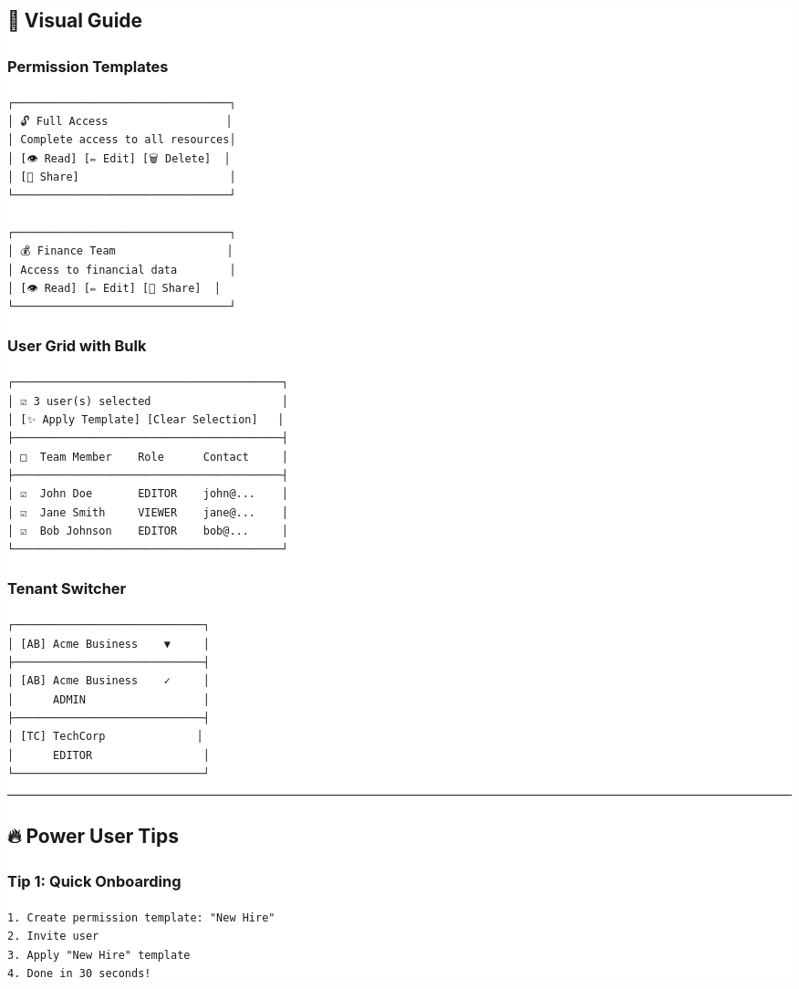 ## 🎨 **Visual Guide**

### Permission Templates
```
┌─────────────────────────────────┐
│ 🔓 Full Access                  │
│ Complete access to all resources│
│ [👁️ Read] [✏️ Edit] [🗑️ Delete]  │
│ [🔗 Share]                       │
└─────────────────────────────────┘

┌─────────────────────────────────┐
│ 💰 Finance Team                 │
│ Access to financial data        │
│ [👁️ Read] [✏️ Edit] [🔗 Share]  │
└─────────────────────────────────┘
```

### User Grid with Bulk
```
┌─────────────────────────────────────────┐
│ ☑ 3 user(s) selected                    │
│ [✨ Apply Template] [Clear Selection]   │
├─────────────────────────────────────────┤
│ □  Team Member    Role      Contact     │
├─────────────────────────────────────────┤
│ ☑  John Doe       EDITOR    john@...    │
│ ☑  Jane Smith     VIEWER    jane@...    │
│ ☑  Bob Johnson    EDITOR    bob@...     │
└─────────────────────────────────────────┘
```

### Tenant Switcher
```
┌─────────────────────────────┐
│ [AB] Acme Business    ▼     │
├─────────────────────────────┤
│ [AB] Acme Business    ✓     │
│      ADMIN                  │
├─────────────────────────────┤
│ [TC] TechCorp              │
│      EDITOR                 │
└─────────────────────────────┘
```

---

## 🔥 **Power User Tips**

### Tip 1: Quick Onboarding
```
1. Create permission template: "New Hire"
2. Invite user
3. Apply "New Hire" template
4. Done in 30 seconds!
```
